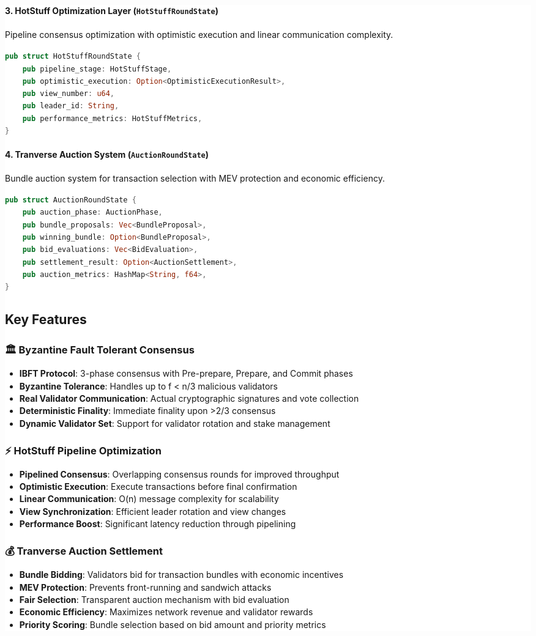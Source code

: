 #### 3. **HotStuff Optimization Layer** (`HotStuffRoundState`)
Pipeline consensus optimization with optimistic execution and linear communication complexity.

```rust
pub struct HotStuffRoundState {
    pub pipeline_stage: HotStuffStage,
    pub optimistic_execution: Option<OptimisticExecutionResult>,
    pub view_number: u64,
    pub leader_id: String,
    pub performance_metrics: HotStuffMetrics,
}
```

#### 4. **Tranverse Auction System** (`AuctionRoundState`)
Bundle auction system for transaction selection with MEV protection and economic efficiency.

```rust
pub struct AuctionRoundState {
    pub auction_phase: AuctionPhase,
    pub bundle_proposals: Vec<BundleProposal>,
    pub winning_bundle: Option<BundleProposal>,
    pub bid_evaluations: Vec<BidEvaluation>,
    pub settlement_result: Option<AuctionSettlement>,
    pub auction_metrics: HashMap<String, f64>,
}
```

## Key Features

### 🏛️ **Byzantine Fault Tolerant Consensus**
- **IBFT Protocol**: 3-phase consensus with Pre-prepare, Prepare, and Commit phases
- **Byzantine Tolerance**: Handles up to f < n/3 malicious validators
- **Real Validator Communication**: Actual cryptographic signatures and vote collection
- **Deterministic Finality**: Immediate finality upon >2/3 consensus
- **Dynamic Validator Set**: Support for validator rotation and stake management

### ⚡ **HotStuff Pipeline Optimization**
- **Pipelined Consensus**: Overlapping consensus rounds for improved throughput
- **Optimistic Execution**: Execute transactions before final confirmation
- **Linear Communication**: O(n) message complexity for scalability
- **View Synchronization**: Efficient leader rotation and view changes
- **Performance Boost**: Significant latency reduction through pipelining

### 💰 **Tranverse Auction Settlement**
- **Bundle Bidding**: Validators bid for transaction bundles with economic incentives
- **MEV Protection**: Prevents front-running and sandwich attacks
- **Fair Selection**: Transparent auction mechanism with bid evaluation
- **Economic Efficiency**: Maximizes network revenue and validator rewards
- **Priority Scoring**: Bundle selection based on bid amount and priority metrics
